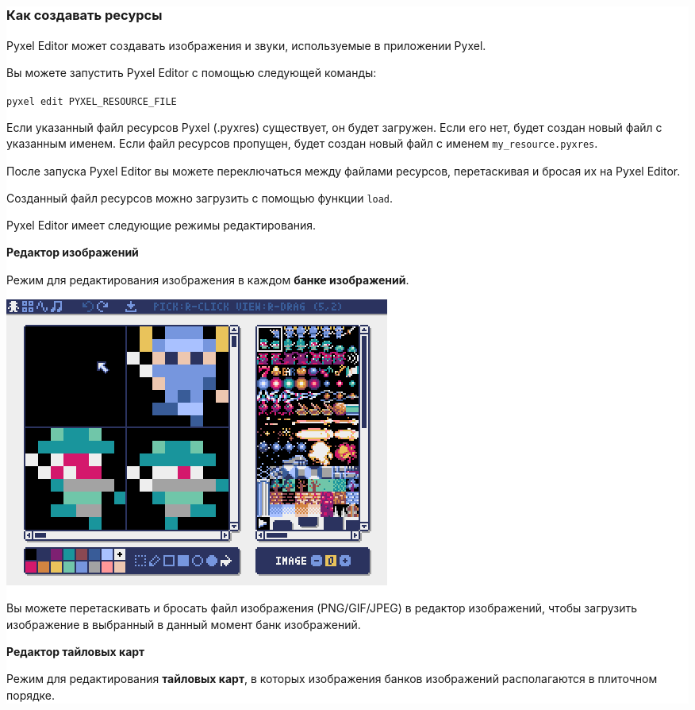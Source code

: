 ### Как создавать ресурсы

Pyxel Editor может создавать изображения и звуки, используемые в приложении Pyxel.

Вы можете запустить Pyxel Editor с помощью следующей команды:

```sh
pyxel edit PYXEL_RESOURCE_FILE
```

Если указанный файл ресурсов Pyxel (.pyxres) существует, он будет загружен. Если его нет, будет создан новый файл с указанным именем. Если файл ресурсов пропущен, будет создан новый файл с именем `my_resource.pyxres`.

После запуска Pyxel Editor вы можете переключаться между файлами ресурсов, перетаскивая и бросая их на Pyxel Editor.

Созданный файл ресурсов можно загрузить с помощью функции `load`.

Pyxel Editor имеет следующие режимы редактирования.

**Редактор изображений**

Режим для редактирования изображения в каждом **банке изображений**.

<a href="https://kitao.github.io/pyxel/wasm/examples/image_editor.html">
<img src="images/image_editor.gif">
</a>

Вы можете перетаскивать и бросать файл изображения (PNG/GIF/JPEG) в редактор изображений, чтобы загрузить изображение в выбранный в данный момент банк изображений.

**Редактор тайловых карт**

Режим для редактирования **тайловых карт**, в которых изображения банков изображений располагаются в плиточном порядке.

<a href="https://kitao.github.io/pyxel/wasm/examples/tilemap_editor.html">